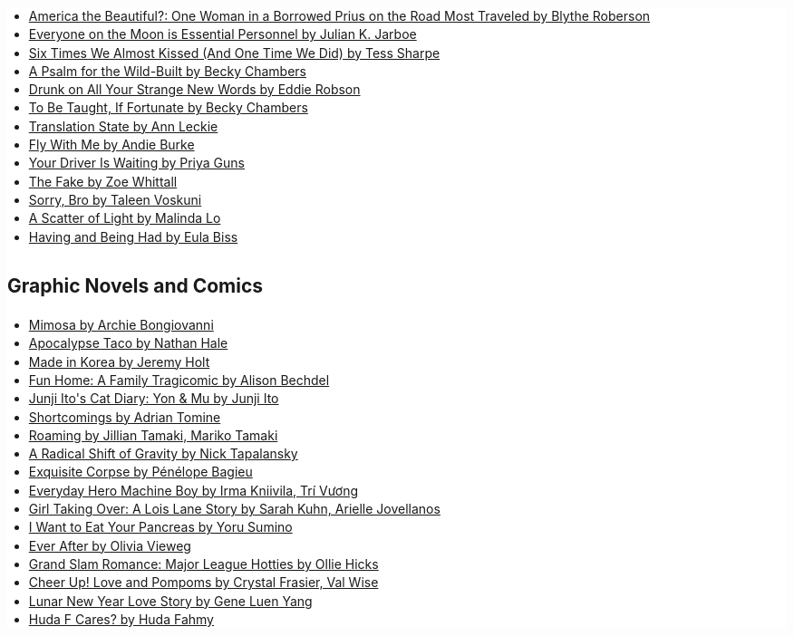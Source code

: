 - [America the Beautiful?: One Woman in a Borrowed Prius on the Road Most Traveled by Blythe Roberson](https://app.thestorygraph.com/books/36a997f4-99f0-46f1-978e-7f331db50853)
- [Everyone on the Moon is Essential Personnel by Julian K. Jarboe](https://app.thestorygraph.com/books/8142f027-823e-4eb2-8bd7-fc62c4858873)
- [Six Times We Almost Kissed (And One Time We Did) by Tess Sharpe](https://app.thestorygraph.com/books/55bf9ca3-7631-4e1b-a510-e7abafe2f9fd)
- [A Psalm for the Wild-Built by Becky Chambers](https://app.thestorygraph.com/books/e630cc5f-0870-41cd-a76c-52a4373fa254)
- [Drunk on All Your Strange New Words by Eddie Robson](https://app.thestorygraph.com/books/3d318758-2748-49d8-ab05-5d797e702dea)
- [To Be Taught, If Fortunate by Becky Chambers](https://app.thestorygraph.com/books/fca2631f-b3e2-4b9d-a2fd-4c1ec5e4d3f7)
- [Translation State by Ann Leckie](https://app.thestorygraph.com/books/cce7ac1b-e68a-4e19-b353-ebf813f90a56)
- [Fly With Me by Andie Burke](https://app.thestorygraph.com/books/ccb8433c-3ee9-45a2-ad09-42120964c9ed)
- [Your Driver Is Waiting by Priya Guns](https://app.thestorygraph.com/books/a0eeee38-5401-4ca4-b124-4539f9cf23bf)
- [The Fake by Zoe Whittall](https://app.thestorygraph.com/books/aae697b5-32a9-458b-a6ef-a6d0cf163717)
- [Sorry, Bro by Taleen Voskuni](https://app.thestorygraph.com/books/a70b9184-049c-4fcf-80b5-a81ab89e9e1c)
- [A Scatter of Light by Malinda Lo](https://app.thestorygraph.com/books/0f59934e-a179-4e15-af11-2d787114069f)
- [Having and Being Had by Eula Biss](https://app.thestorygraph.com/books/28b89b88-b092-4d3e-a140-12eb682ec17d)

## Graphic Novels and Comics
- [Mimosa by Archie Bongiovanni](https://app.thestorygraph.com/books/9ad3e034-39ee-46f8-812e-00562eab52b0)
- [Apocalypse Taco by Nathan Hale](https://app.thestorygraph.com/books/f72c7866-a80d-4004-bde2-ba1c11cedef1)
- [Made in Korea by Jeremy Holt](https://app.thestorygraph.com/books/4ff25249-3507-4dc5-a7fd-1abe03d0bc3d)
- [Fun Home: A Family Tragicomic by Alison Bechdel](https://app.thestorygraph.com/books/276a1580-85b1-4b7c-be22-3daa2b719e49)
- [Junji Ito's Cat Diary: Yon & Mu by Junji Ito](https://app.thestorygraph.com/books/94f2391a-f06f-4940-a24c-ada535c37b5a)
- [Shortcomings by Adrian Tomine](https://app.thestorygraph.com/books/b69ede74-429b-4b65-9a88-bfd72ac69780)
- [Roaming by Jillian Tamaki, Mariko Tamaki](https://app.thestorygraph.com/books/3cbddc4f-62d9-4983-8327-62d43347156d)
- [A Radical Shift of Gravity by Nick Tapalansky](https://app.thestorygraph.com/books/f8ae3e58-0e0a-458c-a203-a384737365a5)
- [Exquisite Corpse by Pénélope Bagieu](https://app.thestorygraph.com/books/43617e2f-a80e-412c-bb08-a3be5101fab1)
- [Everyday Hero Machine Boy by Irma Kniivila, Trí Vương](https://app.thestorygraph.com/books/43617e2f-a80e-412c-bb08-a3be5101fab1)
- [Girl Taking Over: A Lois Lane Story by Sarah Kuhn, Arielle Jovellanos](https://app.thestorygraph.com/books/f5178aa6-33ac-429c-ab98-b81c867eb21c)
- [I Want to Eat Your Pancreas by Yoru Sumino](https://app.thestorygraph.com/books/d59fa249-9c5a-4de3-b669-f2bef59bf30c)
- [Ever After by Olivia Vieweg](https://app.thestorygraph.com/books/35bc9f52-f94f-4b60-9b18-bbe1e89e719b)
- [Grand Slam Romance: Major League Hotties by Ollie Hicks](https://app.thestorygraph.com/books/c4b41cf3-9145-4d59-96d4-6ede40add25b)
- [Cheer Up! Love and Pompoms by Crystal Frasier, Val Wise](https://app.thestorygraph.com/books/cbcdc2b9-882c-4cce-b40d-1042ef7be055)
- [Lunar New Year Love Story by Gene Luen Yang](https://app.thestorygraph.com/books/c9ed1ac4-3cc4-443c-a857-c7c7de3a6981)
- [Huda F Cares? by Huda Fahmy](https://app.thestorygraph.com/books/2a2c6aa2-0c82-488e-8928-5a448e58f69a)